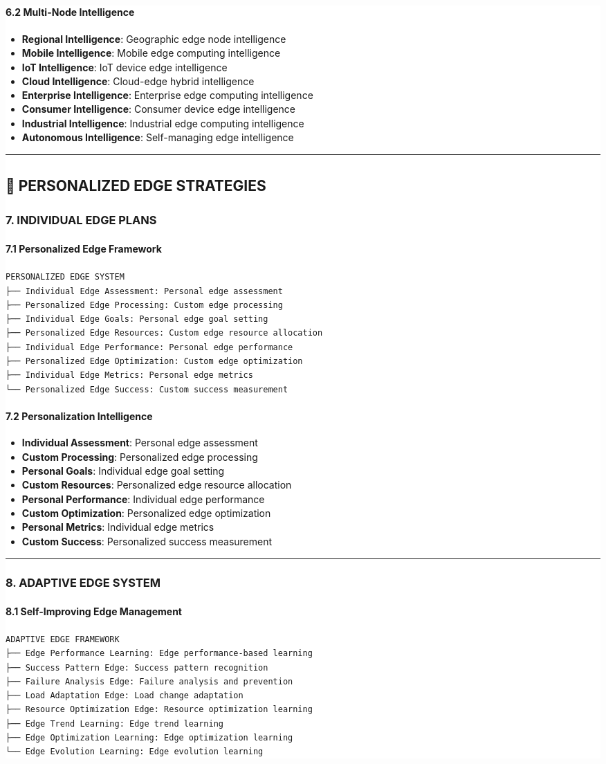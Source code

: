 #### **6.2 Multi-Node Intelligence**
- **Regional Intelligence**: Geographic edge node intelligence
- **Mobile Intelligence**: Mobile edge computing intelligence
- **IoT Intelligence**: IoT device edge intelligence
- **Cloud Intelligence**: Cloud-edge hybrid intelligence
- **Enterprise Intelligence**: Enterprise edge computing intelligence
- **Consumer Intelligence**: Consumer device edge intelligence
- **Industrial Intelligence**: Industrial edge computing intelligence
- **Autonomous Intelligence**: Self-managing edge intelligence

---

## 🎯 PERSONALIZED EDGE STRATEGIES

### **7. INDIVIDUAL EDGE PLANS**

#### **7.1 Personalized Edge Framework**
```
PERSONALIZED EDGE SYSTEM
├── Individual Edge Assessment: Personal edge assessment
├── Personalized Edge Processing: Custom edge processing
├── Individual Edge Goals: Personal edge goal setting
├── Personalized Edge Resources: Custom edge resource allocation
├── Individual Edge Performance: Personal edge performance
├── Personalized Edge Optimization: Custom edge optimization
├── Individual Edge Metrics: Personal edge metrics
└── Personalized Edge Success: Custom success measurement
```

#### **7.2 Personalization Intelligence**
- **Individual Assessment**: Personal edge assessment
- **Custom Processing**: Personalized edge processing
- **Personal Goals**: Individual edge goal setting
- **Custom Resources**: Personalized edge resource allocation
- **Personal Performance**: Individual edge performance
- **Custom Optimization**: Personalized edge optimization
- **Personal Metrics**: Individual edge metrics
- **Custom Success**: Personalized success measurement

---

### **8. ADAPTIVE EDGE SYSTEM**

#### **8.1 Self-Improving Edge Management**
```
ADAPTIVE EDGE FRAMEWORK
├── Edge Performance Learning: Edge performance-based learning
├── Success Pattern Edge: Success pattern recognition
├── Failure Analysis Edge: Failure analysis and prevention
├── Load Adaptation Edge: Load change adaptation
├── Resource Optimization Edge: Resource optimization learning
├── Edge Trend Learning: Edge trend learning
├── Edge Optimization Learning: Edge optimization learning
└── Edge Evolution Learning: Edge evolution learning
```
